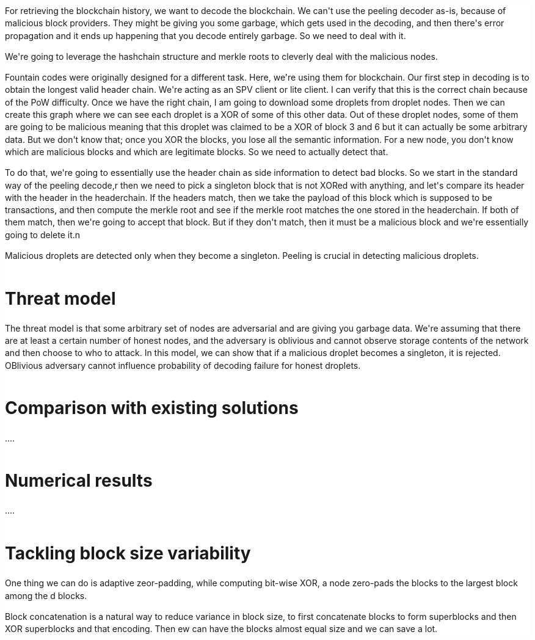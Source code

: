For retrieving the blockchain history, we want to decode the blockchain. We can't use the peeling decoder as-is, because of malicious block providers. They might be giving you some garbage, which gets used in the decoding, and then there's error propagation and it ends up happening that you decode entirely garbage. So we need to deal with it.

We're going to leverage the hashchain structure and merkle roots to cleverly deal with the malicious nodes.

Fountain codes were originally designed for a different task. Here, we're using them for blockchain. Our first step in decoding is to obtain the longest valid header chain. We're acting as an SPV client or lite client. I can verify that this is the correct chain because of the PoW difficulty. Once we have the right chain, I am going to download some droplets from droplet nodes. Then we can create this graph where we can see each droplet is a XOR of some of this other data. Out of these droplet nodes, some of them are going to be malicious meaning that this droplet was claimed to be a XOR of block 3 and 6 but it can actually be some arbitrary data. But we don't know that; once you XOR the blocks, you lose all the semantic information. For a new node, you don't know which are malicious blocks and which are legitimate blocks. So we need to actually detect that.

To do that, we're going to essentially use the header chain as side information to detect bad blocks. So we start in the standard way of the peeling decode,r then we need to pick a singleton block that is not XORed with anything, and let's compare its header with the header in the headerchain. If the headers match, then we take the payload of this block which is supposed to be transactions, and then compute the merkle root and see if the merkle root matches the one stored in the headerchain. If both of them match, then we're going to accept that block. But if they don't match, then it must be a malicious block and we're essentially going to delete it.n

Malicious droplets are detected only when they become a singleton. Peeling is crucial in detecting malicious droplets.

# Threat model

The threat model is that some arbitrary set of nodes are adversarial and are giving you garbage data. We're assuming that there are at least a certain number of honest nodes, and the adversary is oblivious and cannot observe storage contents of the network and then choose to who to attack. In this model, we can show that if a malicious droplet becomes a singleton, it is rejected. OBlivious adversary cannot influence probability of decoding failure for honest droplets.

# Comparison with existing solutions

....

# Numerical results

....

# Tackling block size variability

One thing we can do is adaptive zeor-padding, while computing bit-wise XOR, a node zero-pads the blocks to the largest block among the d blocks.

Block concatenation is a natural way to reduce variance in block size, to first concatenate blocks to form superblocks and then XOR superblocks and that encoding. Then ew can have the blocks almost equal size and we can save a lot.
